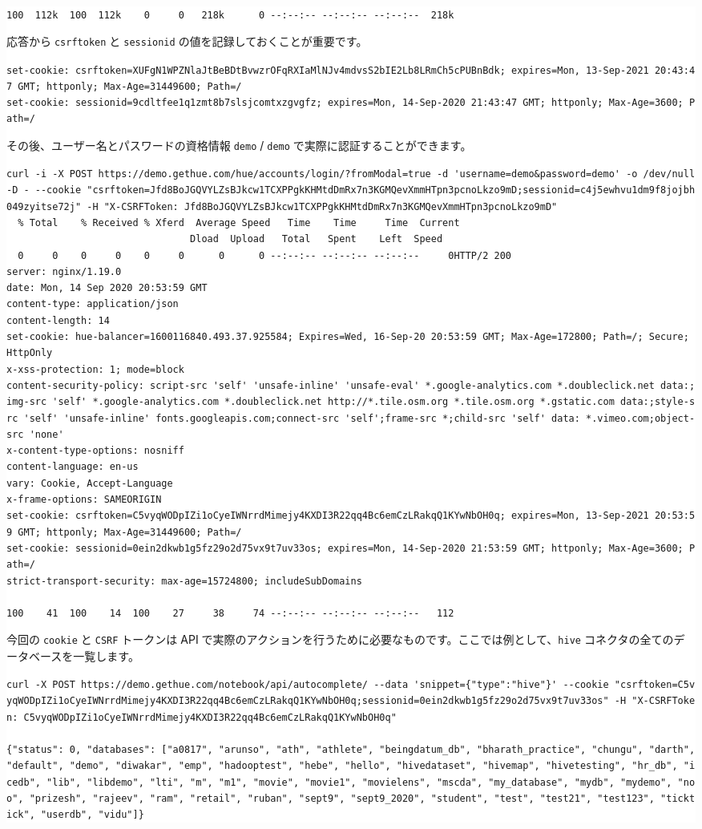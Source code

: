     100  112k  100  112k    0     0   218k      0 --:--:-- --:--:-- --:--:--  218k

応答から `csrftoken` と `sessionid` の値を記録しておくことが重要です。

    set-cookie: csrftoken=XUFgN1WPZNlaJtBeBDtBvwzrOFqRXIaMlNJv4mdvsS2bIE2Lb8LRmCh5cPUBnBdk; expires=Mon, 13-Sep-2021 20:43:47 GMT; httponly; Max-Age=31449600; Path=/
    set-cookie: sessionid=9cdltfee1q1zmt8b7slsjcomtxzgvgfz; expires=Mon, 14-Sep-2020 21:43:47 GMT; httponly; Max-Age=3600; Path=/

その後、ユーザー名とパスワードの資格情報 `demo` / `demo` で実際に認証することができます。

    curl -i -X POST https://demo.gethue.com/hue/accounts/login/?fromModal=true -d 'username=demo&password=demo' -o /dev/null -D - --cookie "csrftoken=Jfd8BoJGQVYLZsBJkcw1TCXPPgkKHMtdDmRx7n3KGMQevXmmHTpn3pcnoLkzo9mD;sessionid=c4j5ewhvu1dm9f8jojbh049zyitse72j" -H "X-CSRFToken: Jfd8BoJGQVYLZsBJkcw1TCXPPgkKHMtdDmRx7n3KGMQevXmmHTpn3pcnoLkzo9mD"
      % Total    % Received % Xferd  Average Speed   Time    Time     Time  Current
                                    Dload  Upload   Total   Spent    Left  Speed
      0     0    0     0    0     0      0      0 --:--:-- --:--:-- --:--:--     0HTTP/2 200
    server: nginx/1.19.0
    date: Mon, 14 Sep 2020 20:53:59 GMT
    content-type: application/json
    content-length: 14
    set-cookie: hue-balancer=1600116840.493.37.925584; Expires=Wed, 16-Sep-20 20:53:59 GMT; Max-Age=172800; Path=/; Secure; HttpOnly
    x-xss-protection: 1; mode=block
    content-security-policy: script-src 'self' 'unsafe-inline' 'unsafe-eval' *.google-analytics.com *.doubleclick.net data:;img-src 'self' *.google-analytics.com *.doubleclick.net http://*.tile.osm.org *.tile.osm.org *.gstatic.com data:;style-src 'self' 'unsafe-inline' fonts.googleapis.com;connect-src 'self';frame-src *;child-src 'self' data: *.vimeo.com;object-src 'none'
    x-content-type-options: nosniff
    content-language: en-us
    vary: Cookie, Accept-Language
    x-frame-options: SAMEORIGIN
    set-cookie: csrftoken=C5vyqWODpIZi1oCyeIWNrrdMimejy4KXDI3R22qq4Bc6emCzLRakqQ1KYwNbOH0q; expires=Mon, 13-Sep-2021 20:53:59 GMT; httponly; Max-Age=31449600; Path=/
    set-cookie: sessionid=0ein2dkwb1g5fz29o2d75vx9t7uv33os; expires=Mon, 14-Sep-2020 21:53:59 GMT; httponly; Max-Age=3600; Path=/
    strict-transport-security: max-age=15724800; includeSubDomains

    100    41  100    14  100    27     38     74 --:--:-- --:--:-- --:--:--   112

今回の `cookie` と `CSRF` トークンは API で実際のアクションを行うために必要なものです。ここでは例として、`hive` コネクタの全てのデータベースを一覧します。

    curl -X POST https://demo.gethue.com/notebook/api/autocomplete/ --data 'snippet={"type":"hive"}' --cookie "csrftoken=C5vyqWODpIZi1oCyeIWNrrdMimejy4KXDI3R22qq4Bc6emCzLRakqQ1KYwNbOH0q;sessionid=0ein2dkwb1g5fz29o2d75vx9t7uv33os" -H "X-CSRFToken: C5vyqWODpIZi1oCyeIWNrrdMimejy4KXDI3R22qq4Bc6emCzLRakqQ1KYwNbOH0q"

    {"status": 0, "databases": ["a0817", "arunso", "ath", "athlete", "beingdatum_db", "bharath_practice", "chungu", "darth", "default", "demo", "diwakar", "emp", "hadooptest", "hebe", "hello", "hivedataset", "hivemap", "hivetesting", "hr_db", "icedb", "lib", "libdemo", "lti", "m", "m1", "movie", "movie1", "movielens", "mscda", "my_database", "mydb", "mydemo", "noo", "prizesh", "rajeev", "ram", "retail", "ruban", "sept9", "sept9_2020", "student", "test", "test21", "test123", "ticktick", "userdb", "vidu"]}

